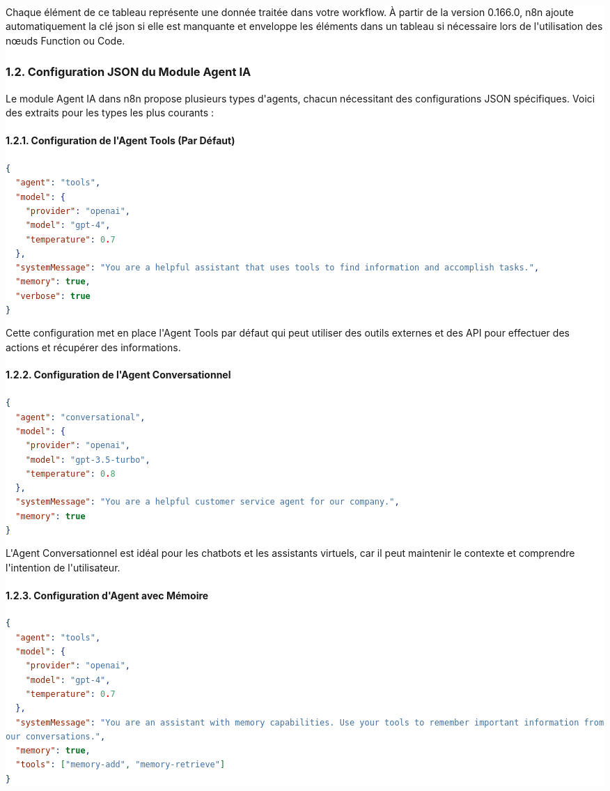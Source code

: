 Chaque élément de ce tableau représente une donnée traitée dans votre workflow. À partir de la version 0.166.0, n8n ajoute automatiquement la clé json si elle est manquante et enveloppe les éléments dans un tableau si nécessaire lors de l'utilisation des nœuds Function ou Code.

### 1.2. Configuration JSON du Module Agent IA <a name='section-3'></a>

Le module Agent IA dans n8n propose plusieurs types d'agents, chacun nécessitant des configurations JSON spécifiques. Voici des extraits pour les types les plus courants :

#### 1.2.1. Configuration de l'Agent Tools (Par Défaut) <a name='section-4'></a>

```json
{
  "agent": "tools",
  "model": {
    "provider": "openai",
    "model": "gpt-4",
    "temperature": 0.7
  },
  "systemMessage": "You are a helpful assistant that uses tools to find information and accomplish tasks.",
  "memory": true,
  "verbose": true
}
```

Cette configuration met en place l'Agent Tools par défaut qui peut utiliser des outils externes et des API pour effectuer des actions et récupérer des informations.

#### 1.2.2. Configuration de l'Agent Conversationnel <a name='section-5'></a>

```json
{
  "agent": "conversational",
  "model": {
    "provider": "openai",
    "model": "gpt-3.5-turbo",
    "temperature": 0.8
  },
  "systemMessage": "You are a helpful customer service agent for our company.",
  "memory": true
}
```

L'Agent Conversationnel est idéal pour les chatbots et les assistants virtuels, car il peut maintenir le contexte et comprendre l'intention de l'utilisateur.

#### 1.2.3. Configuration d'Agent avec Mémoire <a name='section-6'></a>

```json
{
  "agent": "tools",
  "model": {
    "provider": "openai",
    "model": "gpt-4",
    "temperature": 0.7
  },
  "systemMessage": "You are an assistant with memory capabilities. Use your tools to remember important information from our conversations.",
  "memory": true,
  "tools": ["memory-add", "memory-retrieve"]
}
```
